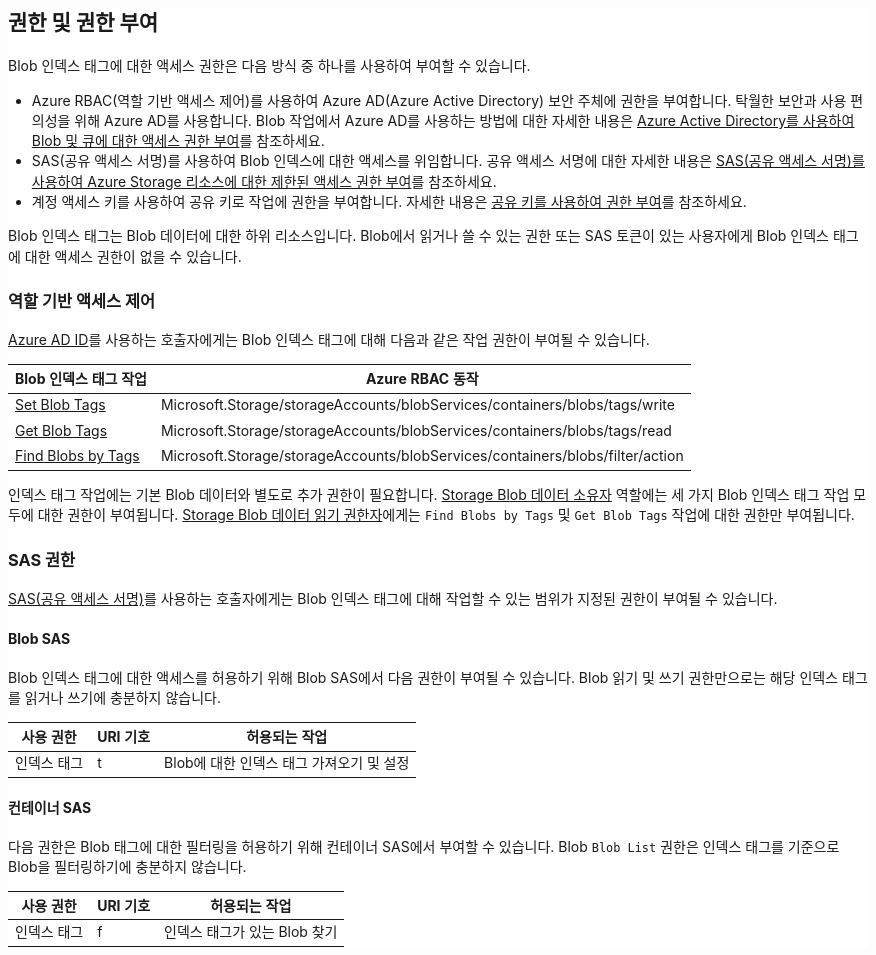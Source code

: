 
## <a name="permissions-and-authorization"></a>권한 및 권한 부여

Blob 인덱스 태그에 대한 액세스 권한은 다음 방식 중 하나를 사용하여 부여할 수 있습니다.

- Azure RBAC(역할 기반 액세스 제어)를 사용하여 Azure AD(Azure Active Directory) 보안 주체에 권한을 부여합니다. 탁월한 보안과 사용 편의성을 위해 Azure AD를 사용합니다. Blob 작업에서 Azure AD를 사용하는 방법에 대한 자세한 내용은 [Azure Active Directory를 사용하여 Blob 및 큐에 대한 액세스 권한 부여](../common/storage-auth-aad.md)를 참조하세요.
- SAS(공유 액세스 서명)를 사용하여 Blob 인덱스에 대한 액세스를 위임합니다. 공유 액세스 서명에 대한 자세한 내용은 [SAS(공유 액세스 서명)를 사용하여 Azure Storage 리소스에 대한 제한된 액세스 권한 부여](../common/storage-sas-overview.md)를 참조하세요.
- 계정 액세스 키를 사용하여 공유 키로 작업에 권한을 부여합니다. 자세한 내용은 [공유 키를 사용하여 권한 부여](/rest/api/storageservices/authorize-with-shared-key)를 참조하세요.

Blob 인덱스 태그는 Blob 데이터에 대한 하위 리소스입니다. Blob에서 읽거나 쓸 수 있는 권한 또는 SAS 토큰이 있는 사용자에게 Blob 인덱스 태그에 대한 액세스 권한이 없을 수 있습니다.

### <a name="role-based-access-control"></a>역할 기반 액세스 제어

[Azure AD ID](../common/storage-auth-aad.md)를 사용하는 호출자에게는 Blob 인덱스 태그에 대해 다음과 같은 작업 권한이 부여될 수 있습니다.

| Blob 인덱스 태그 작업                                          | Azure RBAC 동작                                                             |
|--------------------------------------------------------------------|-------------------------------------------------------------------------------|
| [Set Blob Tags](/rest/api/storageservices/set-blob-tags)           | Microsoft.Storage/storageAccounts/blobServices/containers/blobs/tags/write    |
| [Get Blob Tags](/rest/api/storageservices/get-blob-tags)           | Microsoft.Storage/storageAccounts/blobServices/containers/blobs/tags/read     |
| [Find Blobs by Tags](/rest/api/storageservices/find-blobs-by-tags) | Microsoft.Storage/storageAccounts/blobServices/containers/blobs/filter/action |

인덱스 태그 작업에는 기본 Blob 데이터와 별도로 추가 권한이 필요합니다. [Storage Blob 데이터 소유자](../../role-based-access-control/built-in-roles.md#storage-blob-data-owner) 역할에는 세 가지 Blob 인덱스 태그 작업 모두에 대한 권한이 부여됩니다. [Storage Blob 데이터 읽기 권한자](../../role-based-access-control/built-in-roles.md#storage-blob-data-reader)에게는 `Find Blobs by Tags` 및 `Get Blob Tags` 작업에 대한 권한만 부여됩니다.

### <a name="sas-permissions"></a>SAS 권한

[SAS(공유 액세스 서명)](../common/storage-sas-overview.md)를 사용하는 호출자에게는 Blob 인덱스 태그에 대해 작업할 수 있는 범위가 지정된 권한이 부여될 수 있습니다.

#### <a name="blob-sas"></a>Blob SAS

Blob 인덱스 태그에 대한 액세스를 허용하기 위해 Blob SAS에서 다음 권한이 부여될 수 있습니다. Blob 읽기 및 쓰기 권한만으로는 해당 인덱스 태그를 읽거나 쓰기에 충분하지 않습니다.

| 사용 권한 | URI 기호 | 허용되는 작업                |
|------------|------------|-----------------------------------|
| 인덱스 태그 |     t      | Blob에 대한 인덱스 태그 가져오기 및 설정 |

#### <a name="container-sas"></a>컨테이너 SAS

다음 권한은 Blob 태그에 대한 필터링을 허용하기 위해 컨테이너 SAS에서 부여할 수 있습니다. Blob `Blob List` 권한은 인덱스 태그를 기준으로 Blob을 필터링하기에 충분하지 않습니다.

| 사용 권한 | URI 기호 | 허용되는 작업         |
|------------|------------|----------------------------|
| 인덱스 태그 |     f      | 인덱스 태그가 있는 Blob 찾기 |

